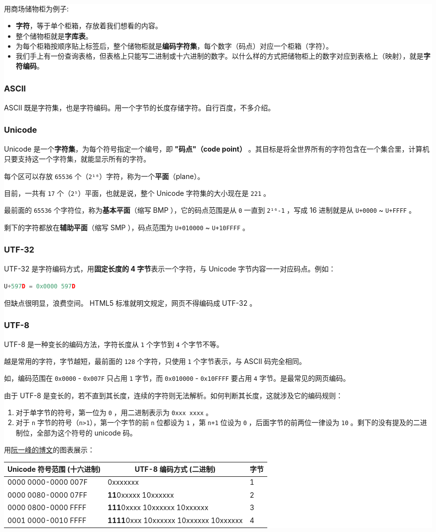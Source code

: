 用商场储物柜为例子:

- **字符**，等于单个柜箱，存放着我们想看的内容。
- 整个储物柜就是**字库表**。
- 为每个柜箱按顺序贴上标签后，整个储物柜就是**编码字符集**，每个数字（码点）对应一个柜箱（字符）。
- 我们手上有一份查询表格，但表格上只能写二进制或十六进制的数字。以什么样的方式把储物柜上的数字对应到表格上（映射），就是**字符编码**。

### ASCII

ASCII 既是字符集，也是字符编码。用一个字节的长度存储字符。自行百度，不多介绍。

### Unicode

Unicode 是一个**字符集**，为每个符号指定一个编号，即 **"码点"（code point）** 。其目标是将全世界所有的字符包含在一个集合里，计算机只要支持这一个字符集，就能显示所有的字符。

每个区可以存放 `65536` 个（`2¹⁶`）字符，称为一个**平面**（plane）。

目前，一共有 `17` 个（`2⁵`）平面，也就是说，整个 Unicode 字符集的大小现在是 `221` 。

最前面的 `65536` 个字符位，称为**基本平面**（缩写 BMP ），它的码点范围是从 `0` 一直到 `2¹⁶-1` ，写成 16 进制就是从 `U+0000` ~ `U+FFFF` 。

剩下的字符都放在**辅助平面**（缩写 SMP ），码点范围为 `U+010000` ~ `U+10FFFF` 。

### UTF-32

UTF-32 是字符编码方式，用**固定长度的 4 字节**表示一个字符，与 Unicode 字节内容一一对应码点。例如：

``` js
U+597D = 0x0000 597D
```

但缺点很明显，浪费空间。 HTML5 标准就明文规定，网页不得编码成 UTF-32 。

### UTF-8

UTF-8 是一种变长的编码方法，字符长度从 `1` 个字节到 `4` 个字节不等。

越是常用的字符，字节越短，最前面的 `128` 个字符，只使用 `1` 个字节表示，与 ASCII 码完全相同。

如，编码范围在 `0x0000` - `0x007F` 只占用 `1` 字节，而 `0x010000` - `0x10FFFF` 要占用 `4` 字节。是最常见的网页编码。

由于 UTF-8 是变长的，若不直到其长度，连续的字符则无法解析。如何判断其长度，这就涉及它的编码规则：

1. 对于单字节的符号，第一位为 `0` ，用二进制表示为 `0xxx xxxx` 。
2. 对于 `n` 字节的符号（`n>1`），第一个字节的前 `n` 位都设为 `1` ，第 `n+1` 位设为 `0` ，后面字节的前两位一律设为 `10` 。剩下的没有提及的二进制位，全部为这个符号的 unicode 码。

用[阮一峰的博文](http://www.ruanyifeng.com/blog/2007/10/ascii_unicode_and_utf-8.html)的图表展示：

| Unicode 符号范围 (十六进制) | UTF-8 编码方式 (二进制)                 | 字节 |
|-----------------------------|-----------------------------------------|------|
| 0000 0000-0000 007F         | 0xxxxxxx                                | 1    |
| 0000 0080-0000 07FF         | **11**0xxxxx 10xxxxxx                   | 2    |
| 0000 0800-0000 FFFF         | **111**0xxxx 10xxxxxx 10xxxxxx          | 3    |
| 0001 0000-0010 FFFF         | **1111**0xxx 10xxxxxx 10xxxxxx 10xxxxxx | 4    |
